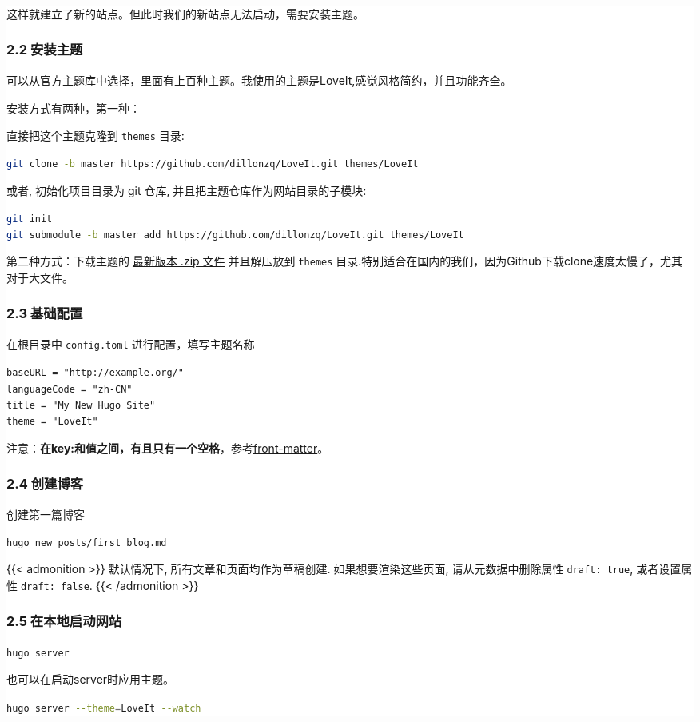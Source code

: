 这样就建立了新的站点。但此时我们的新站点无法启动，需要安装主题。

### 2.2 安装主题

可以从[官方主题库中](https://themes.gohugo.io/)选择，里面有上百种主题。我使用的主题是[LoveIt](https://github.com/dillonzq/LoveIt),感觉风格简约，并且功能齐全。

安装方式有两种，第一种：

直接把这个主题克隆到 `themes` 目录:

```bash
git clone -b master https://github.com/dillonzq/LoveIt.git themes/LoveIt
```

或者, 初始化项目目录为 git 仓库, 并且把主题仓库作为网站目录的子模块:

```bash
git init
git submodule -b master add https://github.com/dillonzq/LoveIt.git themes/LoveIt
```

第二种方式：下载主题的 [最新版本 .zip 文件](https://github.com/dillonzq/LoveIt/releases) 并且解压放到 `themes` 目录.特别适合在国内的我们，因为Github下载clone速度太慢了，尤其对于大文件。

### 2.3 基础配置

在根目录中 `config.toml` 进行配置，填写主题名称

```
baseURL = "http://example.org/"
languageCode = "zh-CN"
title = "My New Hugo Site"
theme = "LoveIt"
```

注意：**在key:和值之间，有且只有一个空格**，参考[front-matter](https://gohugo.io/content-management/front-matter/)。

### 2.4 创建博客

创建第一篇博客

```bash
hugo new posts/first_blog.md
```

{{< admonition >}}
默认情况下, 所有文章和页面均作为草稿创建. 如果想要渲染这些页面, 请从元数据中删除属性 `draft: true`, 或者设置属性 `draft: false`.
{{< /admonition >}}

### 2.5 在本地启动网站

```bash
hugo server
```

也可以在启动server时应用主题。

```bash
hugo server --theme=LoveIt --watch
```
